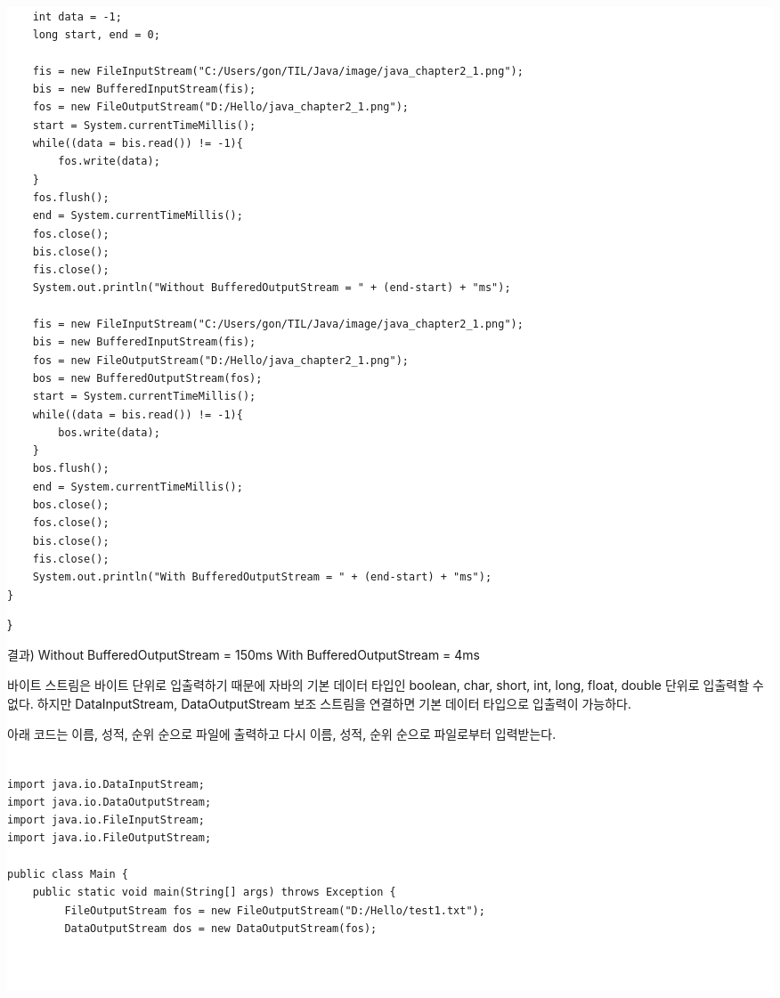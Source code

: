         int data = -1;
        long start, end = 0;

        fis = new FileInputStream("C:/Users/gon/TIL/Java/image/java_chapter2_1.png");
        bis = new BufferedInputStream(fis);
        fos = new FileOutputStream("D:/Hello/java_chapter2_1.png");
        start = System.currentTimeMillis();
        while((data = bis.read()) != -1){
            fos.write(data);
        }
        fos.flush();
        end = System.currentTimeMillis();
        fos.close(); 
        bis.close();
        fis.close();
        System.out.println("Without BufferedOutputStream = " + (end-start) + "ms");

        fis = new FileInputStream("C:/Users/gon/TIL/Java/image/java_chapter2_1.png");
        bis = new BufferedInputStream(fis);
        fos = new FileOutputStream("D:/Hello/java_chapter2_1.png");
        bos = new BufferedOutputStream(fos);
        start = System.currentTimeMillis();
        while((data = bis.read()) != -1){
            bos.write(data);
        }
        bos.flush();
        end = System.currentTimeMillis();
        bos.close(); 
        fos.close();
        bis.close();
        fis.close();
        System.out.println("With BufferedOutputStream = " + (end-start) + "ms");
    }
}

결과)
Without BufferedOutputStream = 150ms
With BufferedOutputStream = 4ms
</code>
</pre>

바이트 스트림은 바이트 단위로 입출력하기 때문에 자바의 기본 데이터 타입인 boolean, char, short, int, long, float, double 단위로 입출력할 수 없다. 하지만 DataInputStream, DataOutputStream 보조 스트림을 연결하면 기본 데이터 타입으로 입출력이 가능하다.

아래 코드는 이름, 성적, 순위 순으로 파일에 출력하고 다시 이름, 성적, 순위 순으로 파일로부터 입력받는다.

<pre>
<code>
import java.io.DataInputStream;
import java.io.DataOutputStream;
import java.io.FileInputStream;
import java.io.FileOutputStream;

public class Main {
    public static void main(String[] args) throws Exception {
         FileOutputStream fos = new FileOutputStream("D:/Hello/test1.txt");
         DataOutputStream dos = new DataOutputStream(fos);
